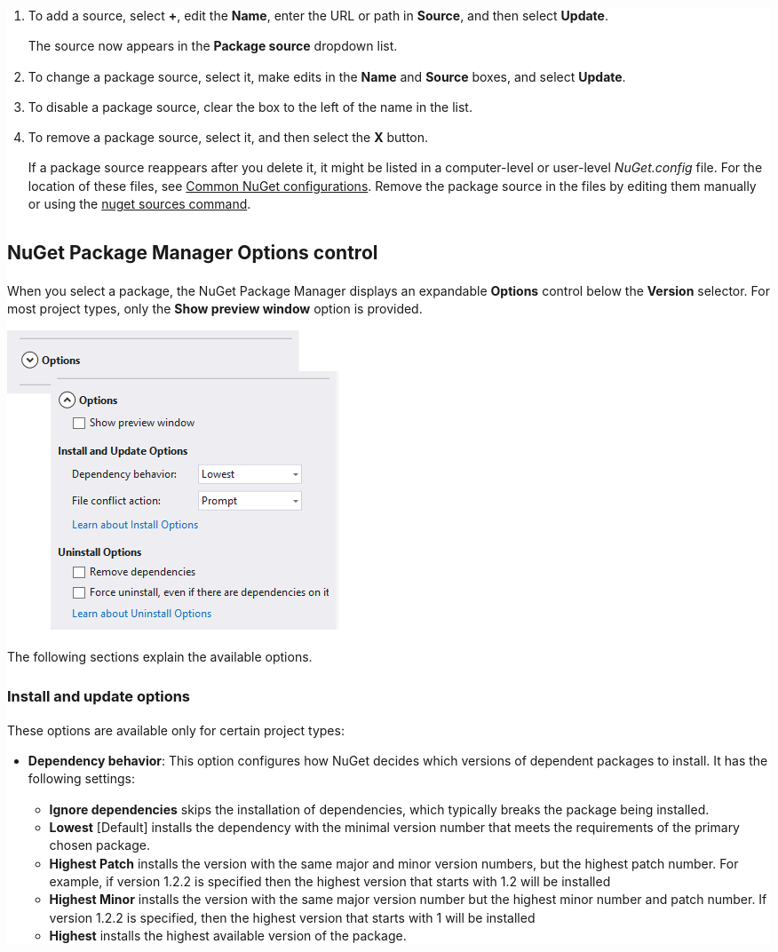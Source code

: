 1. To add a source, select **+**, edit the **Name**, enter the URL or path in **Source**, and then select  **Update**.

   The source now appears in the **Package source** dropdown list.

1. To change a package source, select it, make edits in the **Name** and **Source** boxes, and select **Update**.

1. To disable a package source, clear the box to the left of the name in the list.

1. To remove a package source, select it, and then select the **X** button.

   If a package source reappears after you delete it, it might be listed in a computer-level or user-level *NuGet.config* file. For the location of these files, see [Common NuGet configurations](../consume-packages/configuring-nuget-behavior.md). Remove the package source in the files by editing them manually or using the [nuget sources command](../reference/nuget-exe-CLI-reference.md).

## NuGet Package Manager Options control

When you select a package, the NuGet Package Manager displays an expandable **Options** control below the **Version** selector. For most project types, only the **Show preview window** option is provided.

![Screenshot showing the NuGet Package manager Options control expanded.](media/package-manager-options.png)

The following sections explain the available options.


<a name="install-options"></a>

### Install and update options

These options are available only for certain project types:

- **Dependency behavior**: This option configures how NuGet decides which versions of dependent packages to install. It has the following settings:

  - **Ignore dependencies** skips the installation of dependencies, which typically breaks the package being installed.
  - **Lowest** [Default] installs the dependency with the minimal version number that meets the requirements of the primary chosen package.
  - **Highest Patch** installs the version with the same major and minor version numbers, but the highest patch number. For example, if version 1.2.2 is specified then the highest version that starts with 1.2 will be installed
  - **Highest Minor** installs the version with the same major version number but the highest minor number and patch number. If version 1.2.2 is specified, then the highest version that starts with 1 will be installed
  - **Highest** installs the highest available version of the package.
